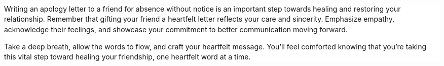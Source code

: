 Writing an apology letter to a friend for absence without notice is an important step towards healing and restoring your relationship. Remember that gifting your friend a heartfelt letter reflects your care and sincerity. Emphasize empathy, acknowledge their feelings, and showcase your commitment to better communication moving forward. 

Take a deep breath, allow the words to flow, and craft your heartfelt message. You’ll feel comforted knowing that you’re taking this vital step toward healing your friendship, one heartfelt word at a time.